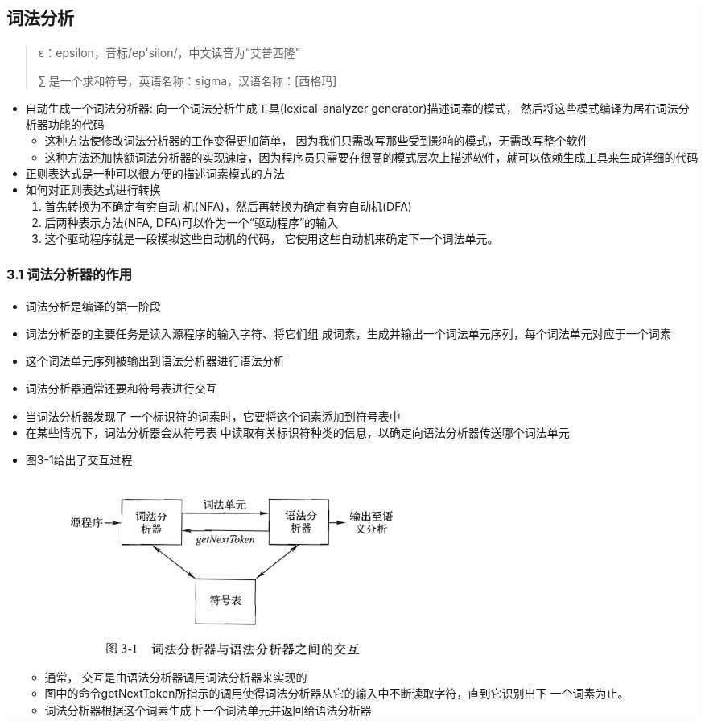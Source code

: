## 词法分析

> ε：epsilon，音标/ep'silon/，中文读音为“艾普西隆”
>
> ∑ 是一个求和符号，英语名称：sigma，汉语名称：[西格玛]

- 自动生成一个词法分析器: 向一个词法分析生成工具(lexical-analyzer generator)描述词素的模式， 然后将这些模式编译为居右词法分析器功能的代码
  - 这种方法使修改词法分析器的工作变得更加简单， 因为我们只需改写那些受到影响的模式，无需改写整个软件
  - 这种方法还加快额词法分析器的实现速度，因为程序员只需要在很高的模式层次上描述软件，就可以依赖生成工具来生成详细的代码
- 正则表达式是一种可以很方便的描述词素模式的方法
- 如何对正则表达式进行转换
  1. 首先转换为不确定有穷自动 机(NFA)，然后再转换为确定有穷自动机(DFA)
  2. 后两种表示方法(NFA, DFA)可以作为一个“驱动程序”的输入
  3. 这个驱动程序就是一段模拟这些自动机的代码， 它使用这些自动机来确定下一个词法单元。

### 3.1 词法分析器的作用

+ 词法分析是编译的第一阶段

+ 词法分析器的主要任务是读入源程序的输入字符、将它们组 成词素，生成并输出一个词法单元序列，每个词法单元对应于一个词素

+ 这个词法单元序列被输出到语法分析器进行语法分析

+  词法分析器通常还要和符号表进行交互

  - 当词法分析器发现了 一个标识符的词素时，它要将这个词素添加到符号表中
  - 在某些情况下，词法分析器会从符号表 中读取有关标识符种类的信息，以确定向语法分析器传送哪个词法单元

+ 图3-1给出了交互过程

  <img src="./images/词法分析33.png"  style="zoom:50%" />

  - 通常， 交互是由语法分析器调用词法分析器来实现的
  - 图中的命令getNextToken所指示的调用使得词法分析器从它的输入中不断读取字符，直到它识别出下 一个词素为止。
  - 词法分析器根据这个词素生成下一个词法单元并返回给语法分析器
